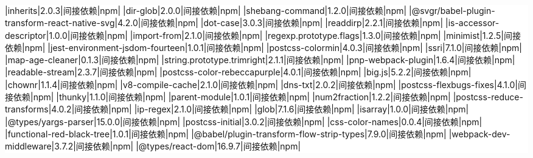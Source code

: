 |inherits|2.0.3|间接依赖|npm|
|dir-glob|2.0.0|间接依赖|npm|
|shebang-command|1.2.0|间接依赖|npm|
|@svgr/babel-plugin-transform-react-native-svg|4.2.0|间接依赖|npm|
|dot-case|3.0.3|间接依赖|npm|
|readdirp|2.2.1|间接依赖|npm|
|is-accessor-descriptor|1.0.0|间接依赖|npm|
|import-from|2.1.0|间接依赖|npm|
|regexp.prototype.flags|1.3.0|间接依赖|npm|
|minimist|1.2.5|间接依赖|npm|
|jest-environment-jsdom-fourteen|1.0.1|间接依赖|npm|
|postcss-colormin|4.0.3|间接依赖|npm|
|ssri|7.1.0|间接依赖|npm|
|map-age-cleaner|0.1.3|间接依赖|npm|
|string.prototype.trimright|2.1.1|间接依赖|npm|
|pnp-webpack-plugin|1.6.4|间接依赖|npm|
|readable-stream|2.3.7|间接依赖|npm|
|postcss-color-rebeccapurple|4.0.1|间接依赖|npm|
|big.js|5.2.2|间接依赖|npm|
|chownr|1.1.4|间接依赖|npm|
|v8-compile-cache|2.1.0|间接依赖|npm|
|dns-txt|2.0.2|间接依赖|npm|
|postcss-flexbugs-fixes|4.1.0|间接依赖|npm|
|thunky|1.1.0|间接依赖|npm|
|parent-module|1.0.1|间接依赖|npm|
|num2fraction|1.2.2|间接依赖|npm|
|postcss-reduce-transforms|4.0.2|间接依赖|npm|
|ip-regex|2.1.0|间接依赖|npm|
|glob|7.1.6|间接依赖|npm|
|isarray|1.0.0|间接依赖|npm|
|@types/yargs-parser|15.0.0|间接依赖|npm|
|postcss-initial|3.0.2|间接依赖|npm|
|css-color-names|0.0.4|间接依赖|npm|
|functional-red-black-tree|1.0.1|间接依赖|npm|
|@babel/plugin-transform-flow-strip-types|7.9.0|间接依赖|npm|
|webpack-dev-middleware|3.7.2|间接依赖|npm|
|@types/react-dom|16.9.7|间接依赖|npm|